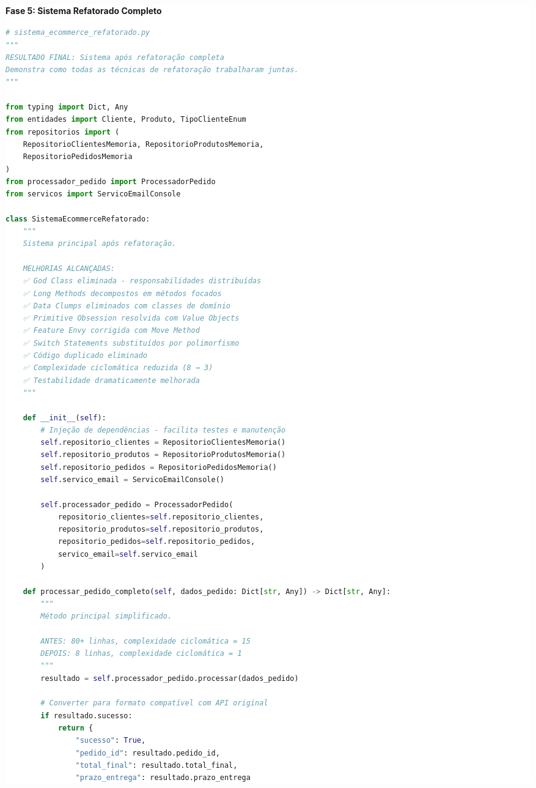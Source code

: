 **Fase 5: Sistema Refatorado Completo**

```python
# sistema_ecommerce_refatorado.py
"""
RESULTADO FINAL: Sistema após refatoração completa
Demonstra como todas as técnicas de refatoração trabalharam juntas.
"""

from typing import Dict, Any
from entidades import Cliente, Produto, TipoClienteEnum
from repositorios import (
    RepositorioClientesMemoria, RepositorioProdutosMemoria, 
    RepositorioPedidosMemoria
)
from processador_pedido import ProcessadorPedido
from servicos import ServicoEmailConsole

class SistemaEcommerceRefatorado:
    """
    Sistema principal após refatoração.
    
    MELHORIAS ALCANÇADAS:
    ✅ God Class eliminada - responsabilidades distribuídas
    ✅ Long Methods decompostos em métodos focados
    ✅ Data Clumps eliminados com classes de domínio
    ✅ Primitive Obsession resolvida com Value Objects
    ✅ Feature Envy corrigida com Move Method
    ✅ Switch Statements substituídos por polimorfismo
    ✅ Código duplicado eliminado
    ✅ Complexidade ciclomática reduzida (8 → 3)
    ✅ Testabilidade dramaticamente melhorada
    """
    
    def __init__(self):
        # Injeção de dependências - facilita testes e manutenção
        self.repositorio_clientes = RepositorioClientesMemoria()
        self.repositorio_produtos = RepositorioProdutosMemoria()
        self.repositorio_pedidos = RepositorioPedidosMemoria()
        self.servico_email = ServicoEmailConsole()
        
        self.processador_pedido = ProcessadorPedido(
            repositorio_clientes=self.repositorio_clientes,
            repositorio_produtos=self.repositorio_produtos,
            repositorio_pedidos=self.repositorio_pedidos,
            servico_email=self.servico_email
        )
    
    def processar_pedido_completo(self, dados_pedido: Dict[str, Any]) -> Dict[str, Any]:
        """
        Método principal simplificado.
        
        ANTES: 80+ linhas, complexidade ciclomática = 15
        DEPOIS: 8 linhas, complexidade ciclomática = 1
        """
        resultado = self.processador_pedido.processar(dados_pedido)
        
        # Converter para formato compatível com API original
        if resultado.sucesso:
            return {
                "sucesso": True,
                "pedido_id": resultado.pedido_id,
                "total_final": resultado.total_final,
                "prazo_entrega": resultado.prazo_entrega
```